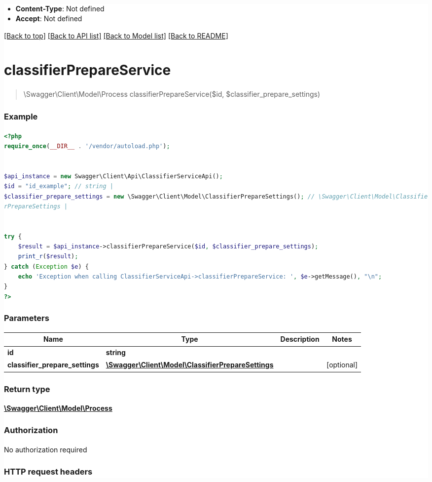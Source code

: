  - **Content-Type**: Not defined
 - **Accept**: Not defined

[[Back to top]](#) [[Back to API list]](../README.md#documentation-for-api-endpoints) [[Back to Model list]](../README.md#documentation-for-models) [[Back to README]](../README.md)


# **classifierPrepareService**
> \Swagger\Client\Model\Process classifierPrepareService($id, $classifier_prepare_settings)



### Example 
```php
<?php
require_once(__DIR__ . '/vendor/autoload.php');


$api_instance = new Swagger\Client\Api\ClassifierServiceApi();
$id = "id_example"; // string | 
$classifier_prepare_settings = new \Swagger\Client\Model\ClassifierPrepareSettings(); // \Swagger\Client\Model\ClassifierPrepareSettings | 


try { 
    $result = $api_instance->classifierPrepareService($id, $classifier_prepare_settings);
    print_r($result);
} catch (Exception $e) {
    echo 'Exception when calling ClassifierServiceApi->classifierPrepareService: ', $e->getMessage(), "\n";
}
?>
```

### Parameters

Name | Type | Description  | Notes
------------- | ------------- | ------------- | -------------
 **id** | **string**|  | 
 **classifier_prepare_settings** | [**\Swagger\Client\Model\ClassifierPrepareSettings**](\Swagger\Client\Model\ClassifierPrepareSettings.md)|  | [optional] 


### Return type

[**\Swagger\Client\Model\Process**](Process.md)

### Authorization

No authorization required

### HTTP request headers
